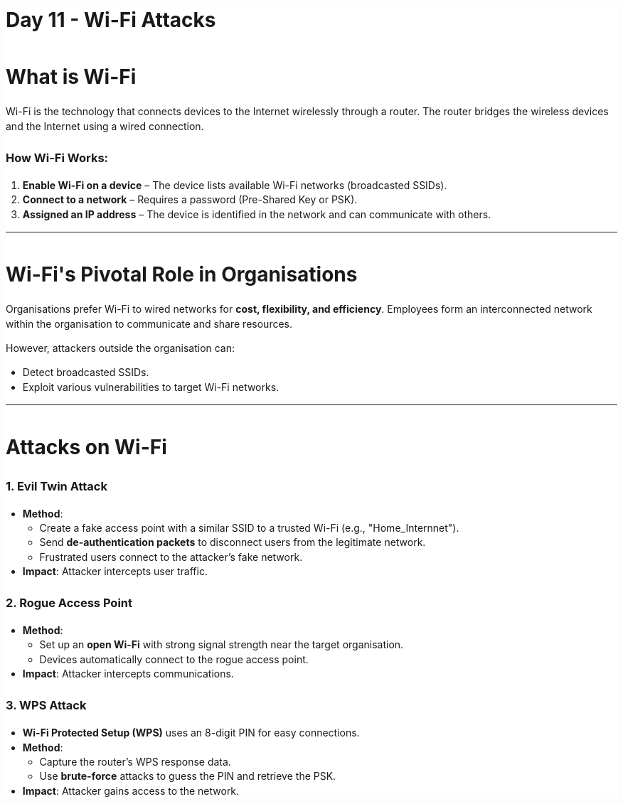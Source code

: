 # Day 11 - Wi-Fi Attacks

# What is Wi-Fi

Wi-Fi is the technology that connects devices to the Internet wirelessly through a router. The router bridges the wireless devices and the Internet using a wired connection.

### How Wi-Fi Works:

1. **Enable Wi-Fi on a device** – The device lists available Wi-Fi networks (broadcasted SSIDs).
2. **Connect to a network** – Requires a password (Pre-Shared Key or PSK).
3. **Assigned an IP address** – The device is identified in the network and can communicate with others.

---

# Wi-Fi's Pivotal Role in Organisations

Organisations prefer Wi-Fi to wired networks for **cost, flexibility, and efficiency**. Employees form an interconnected network within the organisation to communicate and share resources.

However, attackers outside the organisation can:

- Detect broadcasted SSIDs.
- Exploit various vulnerabilities to target Wi-Fi networks.

---

# Attacks on Wi-Fi

### 1. Evil Twin Attack

- **Method**:
    - Create a fake access point with a similar SSID to a trusted Wi-Fi (e.g., "Home_Internnet").
    - Send **de-authentication packets** to disconnect users from the legitimate network.
    - Frustrated users connect to the attacker’s fake network.
- **Impact**: Attacker intercepts user traffic.

### 2. Rogue Access Point

- **Method**:
    - Set up an **open Wi-Fi** with strong signal strength near the target organisation.
    - Devices automatically connect to the rogue access point.
- **Impact**: Attacker intercepts communications.

### 3. WPS Attack

- **Wi-Fi Protected Setup (WPS)** uses an 8-digit PIN for easy connections.
- **Method**:
    - Capture the router’s WPS response data.
    - Use **brute-force** attacks to guess the PIN and retrieve the PSK.
- **Impact**: Attacker gains access to the network.
